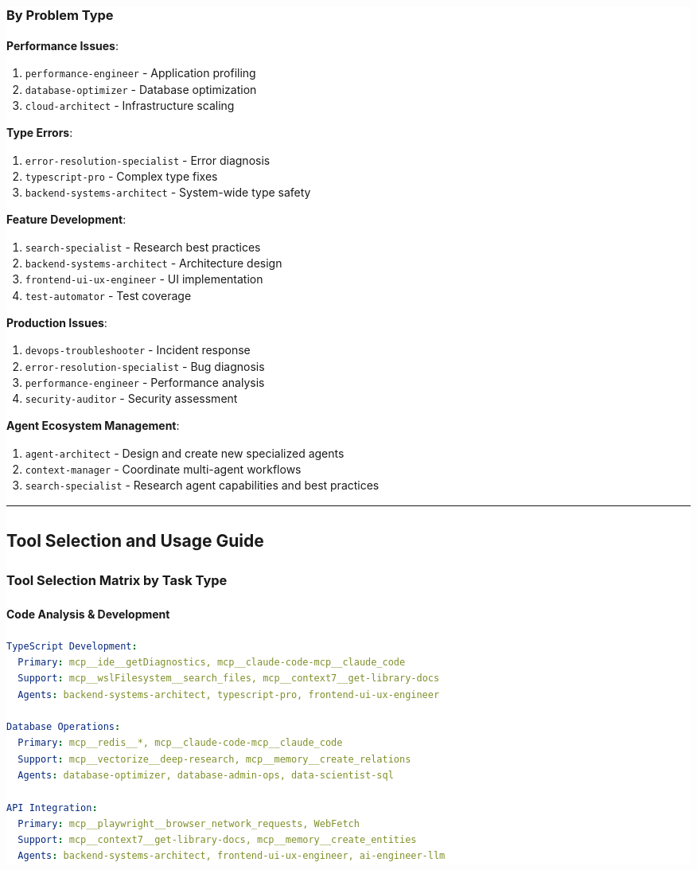 ### By Problem Type

**Performance Issues**:
1. `performance-engineer` - Application profiling
2. `database-optimizer` - Database optimization
3. `cloud-architect` - Infrastructure scaling

**Type Errors**:
1. `error-resolution-specialist` - Error diagnosis
2. `typescript-pro` - Complex type fixes
3. `backend-systems-architect` - System-wide type safety

**Feature Development**:
1. `search-specialist` - Research best practices
2. `backend-systems-architect` - Architecture design
3. `frontend-ui-ux-engineer` - UI implementation
4. `test-automator` - Test coverage

**Production Issues**:
1. `devops-troubleshooter` - Incident response
2. `error-resolution-specialist` - Bug diagnosis
3. `performance-engineer` - Performance analysis
4. `security-auditor` - Security assessment

**Agent Ecosystem Management**:
1. `agent-architect` - Design and create new specialized agents
2. `context-manager` - Coordinate multi-agent workflows
3. `search-specialist` - Research agent capabilities and best practices

---

## Tool Selection and Usage Guide

### Tool Selection Matrix by Task Type

#### Code Analysis & Development
```yaml
TypeScript Development:
  Primary: mcp__ide__getDiagnostics, mcp__claude-code-mcp__claude_code
  Support: mcp__wslFilesystem__search_files, mcp__context7__get-library-docs
  Agents: backend-systems-architect, typescript-pro, frontend-ui-ux-engineer

Database Operations:
  Primary: mcp__redis__*, mcp__claude-code-mcp__claude_code  
  Support: mcp__vectorize__deep-research, mcp__memory__create_relations
  Agents: database-optimizer, database-admin-ops, data-scientist-sql

API Integration:
  Primary: mcp__playwright__browser_network_requests, WebFetch
  Support: mcp__context7__get-library-docs, mcp__memory__create_entities
  Agents: backend-systems-architect, frontend-ui-ux-engineer, ai-engineer-llm
```
